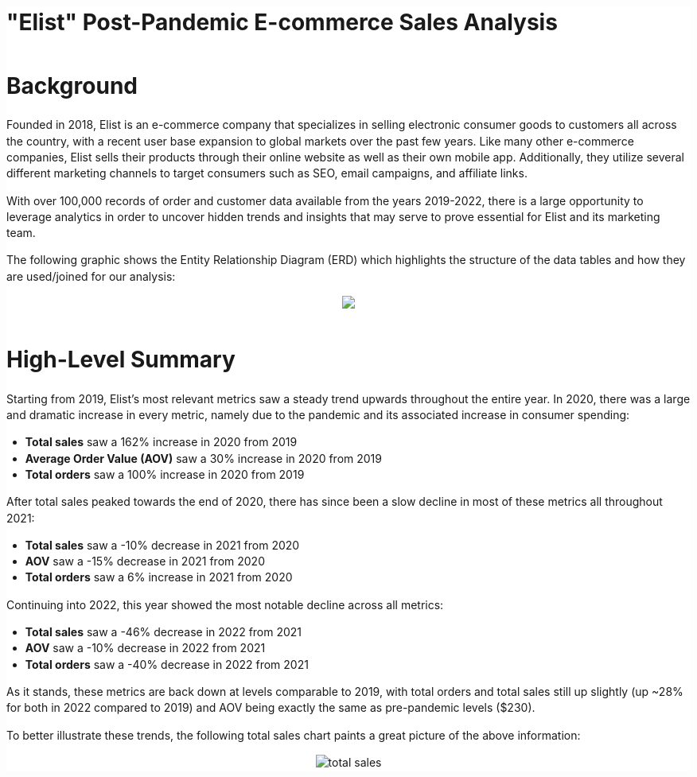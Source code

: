 # "Elist" Post-Pandemic E-commerce Sales Analysis

# Background
Founded in 2018, Elist is an e-commerce company that specializes in selling electronic consumer goods to customers all across the country, with a recent user base expansion to global markets over the past few years. Like many other e-commerce companies, Elist sells their products through their online website as well as their own mobile app. Additionally, they utilize several different marketing channels to target consumers such as SEO, email campaigns, and affiliate links.

With over 100,000 records of order and customer data available from the years 2019-2022, there is a large opportunity to leverage analytics in order to uncover hidden trends and insights that may serve to prove essential for Elist and its marketing team.

The following graphic shows the Entity Relationship Diagram (ERD) which highlights the structure of the data tables and how they are used/joined for our analysis:

<p align="center">
<img width="600" src="https://github.com/user-attachments/assets/08c99702-0b27-4522-a564-f2dc8041efd8">
</p>

# High-Level Summary
Starting from 2019, Elist’s most relevant metrics saw a steady trend upwards throughout the entire year. In 2020, there was a large and dramatic increase in every metric, namely due to the pandemic and its associated increase in consumer spending: 

- **Total sales** saw a 162% increase in 2020 from 2019
- **Average Order Value (AOV)** saw a 30% increase in 2020 from 2019
- **Total orders** saw a 100% increase in 2020 from 2019

After total sales peaked towards the end of 2020, there has since been a slow decline in most of these metrics all throughout 2021:

- **Total sales** saw a -10% decrease in 2021 from 2020
- **AOV** saw a -15% decrease in 2021 from 2020
- **Total orders** saw a 6% increase in 2021 from 2020

Continuing into 2022, this year showed the most notable decline across all metrics:

- **Total sales** saw a -46% decrease in 2022 from 2021
- **AOV** saw a -10% decrease in 2022 from 2021
- **Total orders** saw a -40% decrease in 2022 from 2021

As it stands, these metrics are back down at levels comparable to 2019, with total orders and total sales still up slightly (up ~28% for both in 2022 compared to 2019) and AOV being exactly the same as pre-pandemic levels ($230).

To better illustrate these trends, the following total sales chart paints a great picture of the above information:
<p align="center">
<img width="805" alt="total sales" src="https://github.com/user-attachments/assets/caf5ca04-15b7-4657-969a-34614cb83568">
</p>
